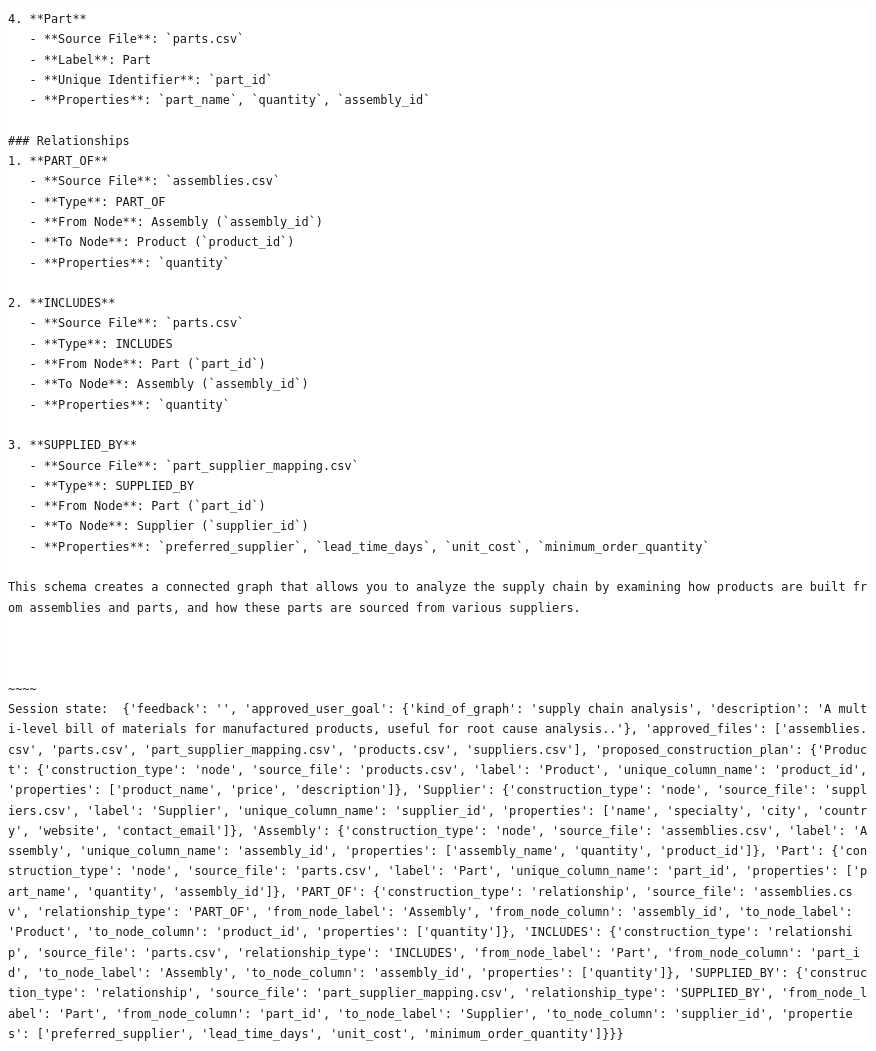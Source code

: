     4. **Part**
       - **Source File**: `parts.csv`
       - **Label**: Part
       - **Unique Identifier**: `part_id`
       - **Properties**: `part_name`, `quantity`, `assembly_id`
    
    ### Relationships
    1. **PART_OF**
       - **Source File**: `assemblies.csv`
       - **Type**: PART_OF
       - **From Node**: Assembly (`assembly_id`)
       - **To Node**: Product (`product_id`)
       - **Properties**: `quantity`
    
    2. **INCLUDES**
       - **Source File**: `parts.csv`
       - **Type**: INCLUDES
       - **From Node**: Part (`part_id`)
       - **To Node**: Assembly (`assembly_id`)
       - **Properties**: `quantity`
    
    3. **SUPPLIED_BY**
       - **Source File**: `part_supplier_mapping.csv`
       - **Type**: SUPPLIED_BY
       - **From Node**: Part (`part_id`)
       - **To Node**: Supplier (`supplier_id`)
       - **Properties**: `preferred_supplier`, `lead_time_days`, `unit_cost`, `minimum_order_quantity`
    
    This schema creates a connected graph that allows you to analyze the supply chain by examining how products are built from assemblies and parts, and how these parts are sourced from various suppliers.
    
    
    
    ~~~~
    Session state:  {'feedback': '', 'approved_user_goal': {'kind_of_graph': 'supply chain analysis', 'description': 'A multi-level bill of materials for manufactured products, useful for root cause analysis..'}, 'approved_files': ['assemblies.csv', 'parts.csv', 'part_supplier_mapping.csv', 'products.csv', 'suppliers.csv'], 'proposed_construction_plan': {'Product': {'construction_type': 'node', 'source_file': 'products.csv', 'label': 'Product', 'unique_column_name': 'product_id', 'properties': ['product_name', 'price', 'description']}, 'Supplier': {'construction_type': 'node', 'source_file': 'suppliers.csv', 'label': 'Supplier', 'unique_column_name': 'supplier_id', 'properties': ['name', 'specialty', 'city', 'country', 'website', 'contact_email']}, 'Assembly': {'construction_type': 'node', 'source_file': 'assemblies.csv', 'label': 'Assembly', 'unique_column_name': 'assembly_id', 'properties': ['assembly_name', 'quantity', 'product_id']}, 'Part': {'construction_type': 'node', 'source_file': 'parts.csv', 'label': 'Part', 'unique_column_name': 'part_id', 'properties': ['part_name', 'quantity', 'assembly_id']}, 'PART_OF': {'construction_type': 'relationship', 'source_file': 'assemblies.csv', 'relationship_type': 'PART_OF', 'from_node_label': 'Assembly', 'from_node_column': 'assembly_id', 'to_node_label': 'Product', 'to_node_column': 'product_id', 'properties': ['quantity']}, 'INCLUDES': {'construction_type': 'relationship', 'source_file': 'parts.csv', 'relationship_type': 'INCLUDES', 'from_node_label': 'Part', 'from_node_column': 'part_id', 'to_node_label': 'Assembly', 'to_node_column': 'assembly_id', 'properties': ['quantity']}, 'SUPPLIED_BY': {'construction_type': 'relationship', 'source_file': 'part_supplier_mapping.csv', 'relationship_type': 'SUPPLIED_BY', 'from_node_label': 'Part', 'from_node_column': 'part_id', 'to_node_label': 'Supplier', 'to_node_column': 'supplier_id', 'properties': ['preferred_supplier', 'lead_time_days', 'unit_cost', 'minimum_order_quantity']}}}